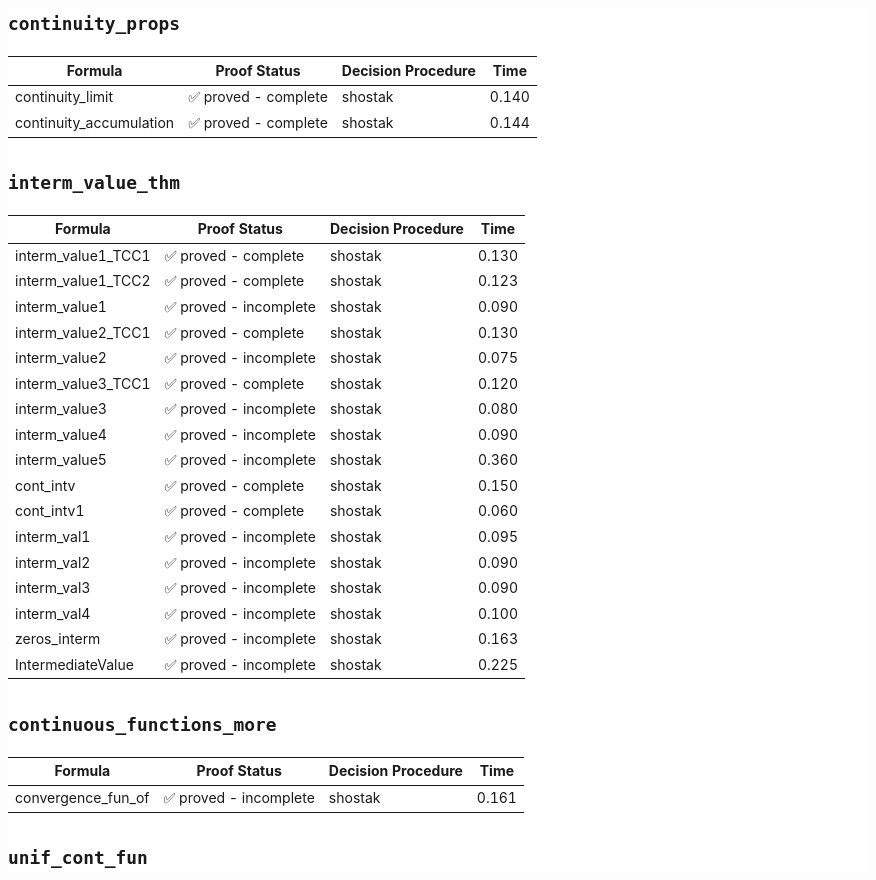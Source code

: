 ## `continuity_props`

| Formula | Proof Status | Decision Procedure | Time |
| ---     | ---          | ---                | ---  |
|continuity_limit|✅ proved - complete|shostak|0.140|
|continuity_accumulation|✅ proved - complete|shostak|0.144|

## `interm_value_thm`

| Formula | Proof Status | Decision Procedure | Time |
| ---     | ---          | ---                | ---  |
|interm_value1_TCC1|✅ proved - complete|shostak|0.130|
|interm_value1_TCC2|✅ proved - complete|shostak|0.123|
|interm_value1|✅ proved - incomplete|shostak|0.090|
|interm_value2_TCC1|✅ proved - complete|shostak|0.130|
|interm_value2|✅ proved - incomplete|shostak|0.075|
|interm_value3_TCC1|✅ proved - complete|shostak|0.120|
|interm_value3|✅ proved - incomplete|shostak|0.080|
|interm_value4|✅ proved - incomplete|shostak|0.090|
|interm_value5|✅ proved - incomplete|shostak|0.360|
|cont_intv|✅ proved - complete|shostak|0.150|
|cont_intv1|✅ proved - complete|shostak|0.060|
|interm_val1|✅ proved - incomplete|shostak|0.095|
|interm_val2|✅ proved - incomplete|shostak|0.090|
|interm_val3|✅ proved - incomplete|shostak|0.090|
|interm_val4|✅ proved - incomplete|shostak|0.100|
|zeros_interm|✅ proved - incomplete|shostak|0.163|
|IntermediateValue|✅ proved - incomplete|shostak|0.225|

## `continuous_functions_more`

| Formula | Proof Status | Decision Procedure | Time |
| ---     | ---          | ---                | ---  |
|convergence_fun_of|✅ proved - incomplete|shostak|0.161|

## `unif_cont_fun`
